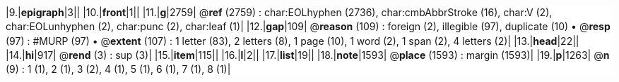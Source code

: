 |9.|__epigraph__|3||
|10.|__front__|1||
|11.|__g__|2759| @__ref__ (2759) : char:EOLhyphen (2736), char:cmbAbbrStroke (16), char:V (2), char:EOLunhyphen (2), char:punc (2), char:leaf (1)|
|12.|__gap__|109| @__reason__ (109) : foreign (2), illegible (97), duplicate (10)  •  @__resp__ (97) : #MURP (97)  •  @__extent__ (107) : 1 letter (83), 2 letters (8), 1 page (10), 1 word (2), 1 span (2), 4 letters (2)|
|13.|__head__|22||
|14.|__hi__|917| @__rend__ (3) : sup (3)|
|15.|__item__|115||
|16.|__l__|2||
|17.|__list__|19||
|18.|__note__|1593| @__place__ (1593) : margin (1593)|
|19.|__p__|1263| @__n__ (9) : 1 (1), 2 (1), 3 (2), 4 (1), 5 (1), 6 (1), 7 (1), 8 (1)|